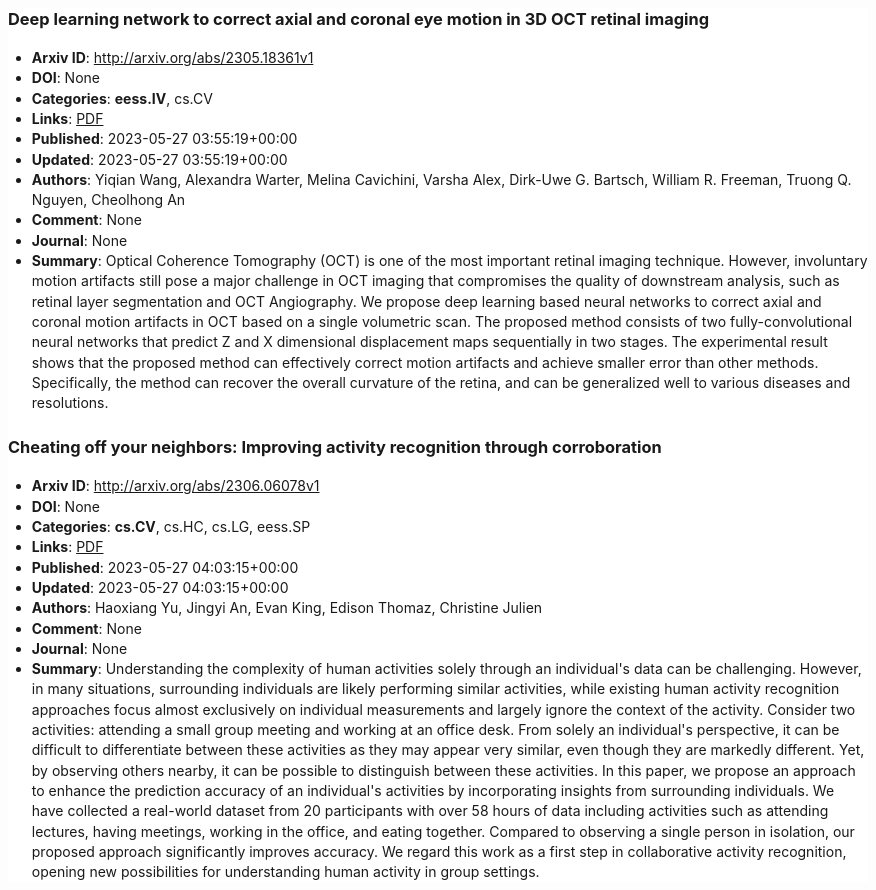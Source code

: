 

### Deep learning network to correct axial and coronal eye motion in 3D OCT retinal imaging
- **Arxiv ID**: http://arxiv.org/abs/2305.18361v1
- **DOI**: None
- **Categories**: **eess.IV**, cs.CV
- **Links**: [PDF](http://arxiv.org/pdf/2305.18361v1)
- **Published**: 2023-05-27 03:55:19+00:00
- **Updated**: 2023-05-27 03:55:19+00:00
- **Authors**: Yiqian Wang, Alexandra Warter, Melina Cavichini, Varsha Alex, Dirk-Uwe G. Bartsch, William R. Freeman, Truong Q. Nguyen, Cheolhong An
- **Comment**: None
- **Journal**: None
- **Summary**: Optical Coherence Tomography (OCT) is one of the most important retinal imaging technique. However, involuntary motion artifacts still pose a major challenge in OCT imaging that compromises the quality of downstream analysis, such as retinal layer segmentation and OCT Angiography. We propose deep learning based neural networks to correct axial and coronal motion artifacts in OCT based on a single volumetric scan. The proposed method consists of two fully-convolutional neural networks that predict Z and X dimensional displacement maps sequentially in two stages. The experimental result shows that the proposed method can effectively correct motion artifacts and achieve smaller error than other methods. Specifically, the method can recover the overall curvature of the retina, and can be generalized well to various diseases and resolutions.



### Cheating off your neighbors: Improving activity recognition through corroboration
- **Arxiv ID**: http://arxiv.org/abs/2306.06078v1
- **DOI**: None
- **Categories**: **cs.CV**, cs.HC, cs.LG, eess.SP
- **Links**: [PDF](http://arxiv.org/pdf/2306.06078v1)
- **Published**: 2023-05-27 04:03:15+00:00
- **Updated**: 2023-05-27 04:03:15+00:00
- **Authors**: Haoxiang Yu, Jingyi An, Evan King, Edison Thomaz, Christine Julien
- **Comment**: None
- **Journal**: None
- **Summary**: Understanding the complexity of human activities solely through an individual's data can be challenging. However, in many situations, surrounding individuals are likely performing similar activities, while existing human activity recognition approaches focus almost exclusively on individual measurements and largely ignore the context of the activity. Consider two activities: attending a small group meeting and working at an office desk. From solely an individual's perspective, it can be difficult to differentiate between these activities as they may appear very similar, even though they are markedly different. Yet, by observing others nearby, it can be possible to distinguish between these activities. In this paper, we propose an approach to enhance the prediction accuracy of an individual's activities by incorporating insights from surrounding individuals. We have collected a real-world dataset from 20 participants with over 58 hours of data including activities such as attending lectures, having meetings, working in the office, and eating together. Compared to observing a single person in isolation, our proposed approach significantly improves accuracy. We regard this work as a first step in collaborative activity recognition, opening new possibilities for understanding human activity in group settings.
